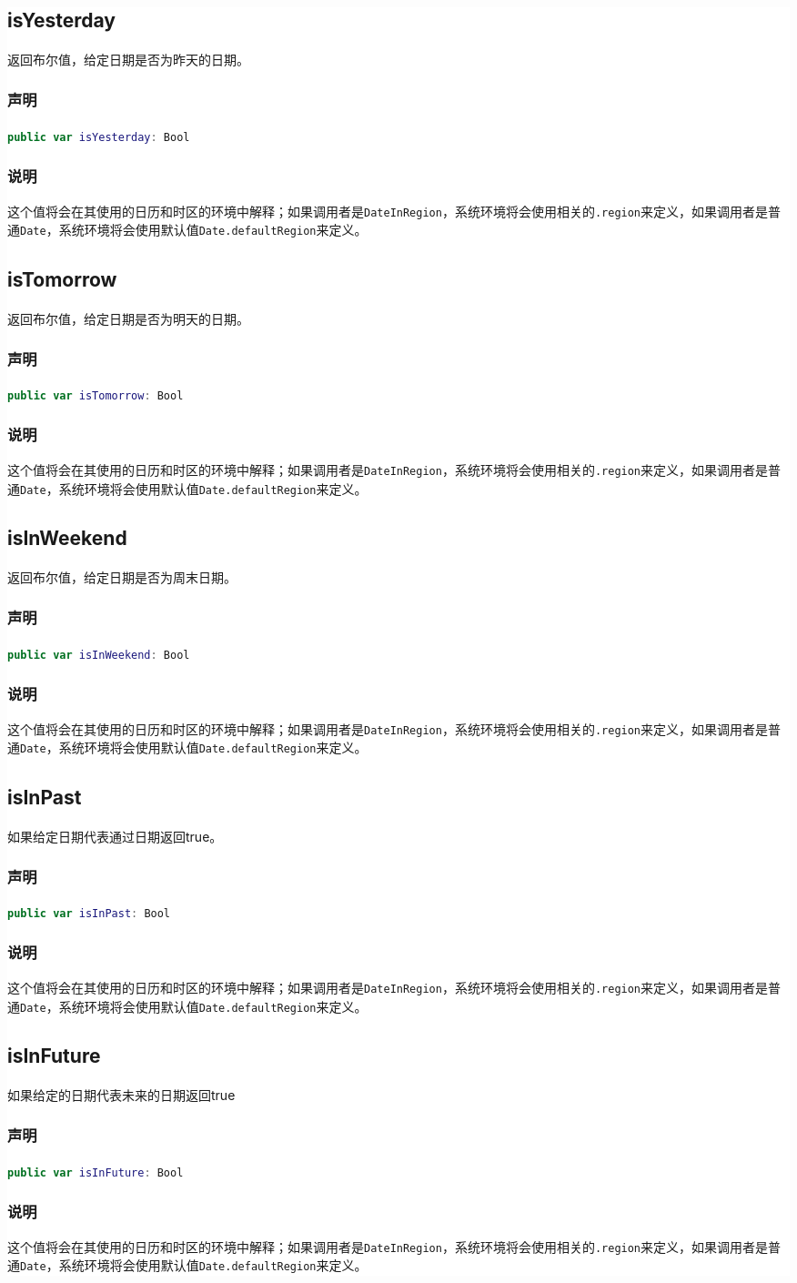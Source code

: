 ## isYesterday
返回布尔值，给定日期是否为昨天的日期。
### 声明
```swift
public var isYesterday: Bool
```
### 说明
这个值将会在其使用的日历和时区的环境中解释；如果调用者是`DateInRegion`，系统环境将会使用相关的`.region`来定义，如果调用者是普通`Date`，系统环境将会使用默认值`Date.defaultRegion`来定义。

## isTomorrow
返回布尔值，给定日期是否为明天的日期。
### 声明
```swift
public var isTomorrow: Bool
```
### 说明
这个值将会在其使用的日历和时区的环境中解释；如果调用者是`DateInRegion`，系统环境将会使用相关的`.region`来定义，如果调用者是普通`Date`，系统环境将会使用默认值`Date.defaultRegion`来定义。

## isInWeekend
返回布尔值，给定日期是否为周末日期。
### 声明
```swift
public var isInWeekend: Bool
```
### 说明
这个值将会在其使用的日历和时区的环境中解释；如果调用者是`DateInRegion`，系统环境将会使用相关的`.region`来定义，如果调用者是普通`Date`，系统环境将会使用默认值`Date.defaultRegion`来定义。

## isInPast
如果给定日期代表通过日期返回true。
### 声明
```swift
public var isInPast: Bool
```
### 说明
这个值将会在其使用的日历和时区的环境中解释；如果调用者是`DateInRegion`，系统环境将会使用相关的`.region`来定义，如果调用者是普通`Date`，系统环境将会使用默认值`Date.defaultRegion`来定义。

## isInFuture
如果给定的日期代表未来的日期返回true
### 声明
```swift
public var isInFuture: Bool
```
### 说明
这个值将会在其使用的日历和时区的环境中解释；如果调用者是`DateInRegion`，系统环境将会使用相关的`.region`来定义，如果调用者是普通`Date`，系统环境将会使用默认值`Date.defaultRegion`来定义。

